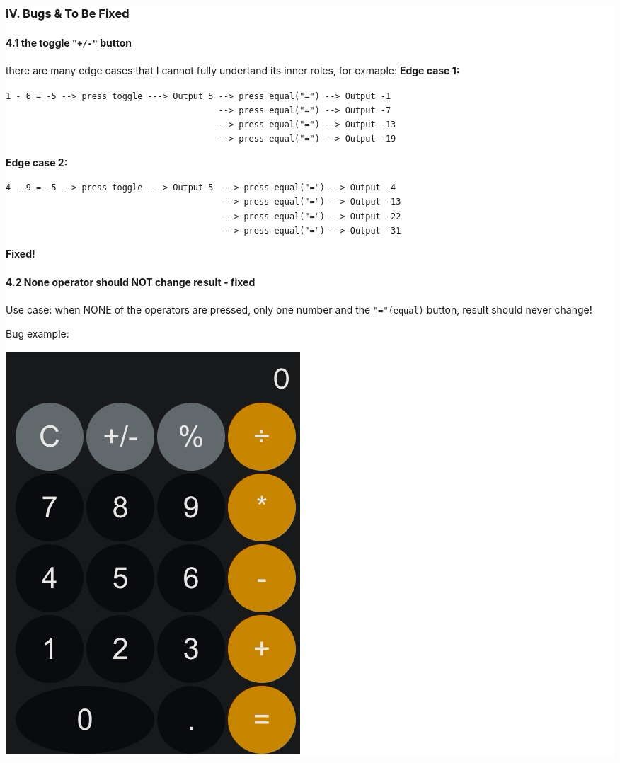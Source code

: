 <div id="chapter4" />

### IV. Bugs & To Be Fixed

<div id="ch4-1" />

#### 4.1 the toggle `"+/-"` button

there are many edge cases that I cannot fully undertand its inner roles, for exmaple:
**Edge case 1:**

```text
1 - 6 = -5 --> press toggle ---> Output 5 --> press equal("=") --> Output -1
										  --> press equal("=") --> Output -7
										  --> press equal("=") --> Output -13
										  --> press equal("=") --> Output -19
```

**Edge case 2:**

```text
4 - 9 = -5 --> press toggle ---> Output 5  --> press equal("=") --> Output -4
						                   --> press equal("=") --> Output -13
										   --> press equal("=") --> Output -22
										   --> press equal("=") --> Output -31
```

**Fixed!**

<div id="ch4-2" />

#### 4.2 None operator should NOT change result - fixed

Use case:
when NONE of the operators are pressed, only one number and the `"="(equal)` button, result should never change!

Bug example:

![image](../assets/always-add-bug.gif)